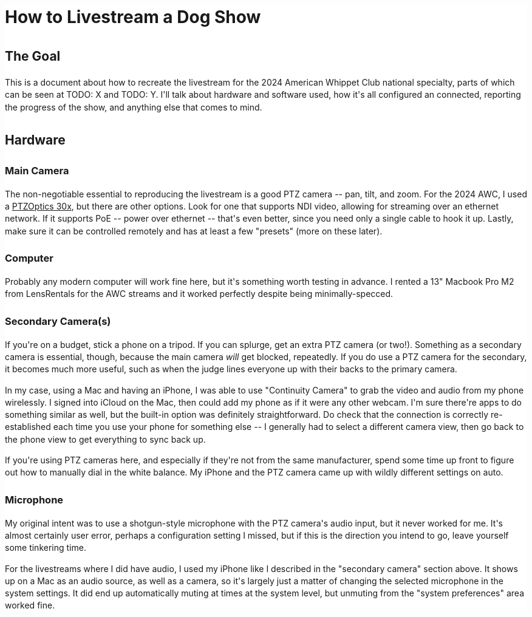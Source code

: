 # How to Livestream a Dog Show

## The Goal

This is a document about how to recreate the livestream for the 2024 American Whippet Club national specialty, parts of which can be seen at TODO: X and TODO: Y. I'll talk about hardware and software used, how it's all configured an connected, reporting the progress of the show, and anything else that comes to mind.

## Hardware

### Main Camera

The non-negotiable essential to reproducing the livestream is a good PTZ camera -- pan, tilt, and zoom. For the 2024 AWC, I used a [PTZOptics 30x](https://www.lensrentals.com/rent/ptzoptics-30x-ndi-live-streaming-broadcast-camera), but there are other options. Look for one that supports NDI video, allowing for streaming over an ethernet network. If it supports PoE -- power over ethernet -- that's even better, since you need only a single cable to hook it up. Lastly, make sure it can be controlled remotely and has at least a few "presets" (more on these later).

### Computer

Probably any modern computer will work fine here, but it's something worth testing in advance. I rented a 13" Macbook Pro M2 from LensRentals for the AWC streams and it worked perfectly despite being minimally-specced.

### Secondary Camera(s)

If you're on a budget, stick a phone on a tripod. If you can splurge, get an extra PTZ camera (or two!). Something as a secondary camera is essential, though, because the main camera *will* get blocked, repeatedly. If you do use a PTZ camera for the secondary, it becomes much more useful, such as when the judge lines everyone up with their backs to the primary camera.

In my case, using a Mac and having an iPhone, I was able to use "Continuity Camera" to grab the video and audio from my phone wirelessly. I signed into iCloud on the Mac, then could add my phone as if it were any other webcam. I'm sure there're apps to do something similar as well, but the built-in option was definitely straightforward.  Do check that the connection is correctly re-established each time you use your phone for something else -- I generally had to select a different camera view, then go back to the phone view to get everything to sync back up.

If you're using PTZ cameras here, and especially if they're not from the same manufacturer, spend some time up front to figure out how to manually dial in the white balance. My iPhone and the PTZ camera came up with wildly different settings on auto.

### Microphone

My original intent was to use a shotgun-style microphone with the PTZ camera's audio input, but it never worked for me. It's almost certainly user error, perhaps a configuration setting I missed, but if this is the direction you intend to go, leave yourself some tinkering time.

For the livestreams where I did have audio, I used my iPhone like I described in the "secondary camera" section above.  It shows up on a Mac as an audio source, as well as a camera, so it's largely just a matter of changing the selected microphone in the system settings.  It did end up automatically muting at times at the system level, but unmuting from the "system preferences" area worked fine.
